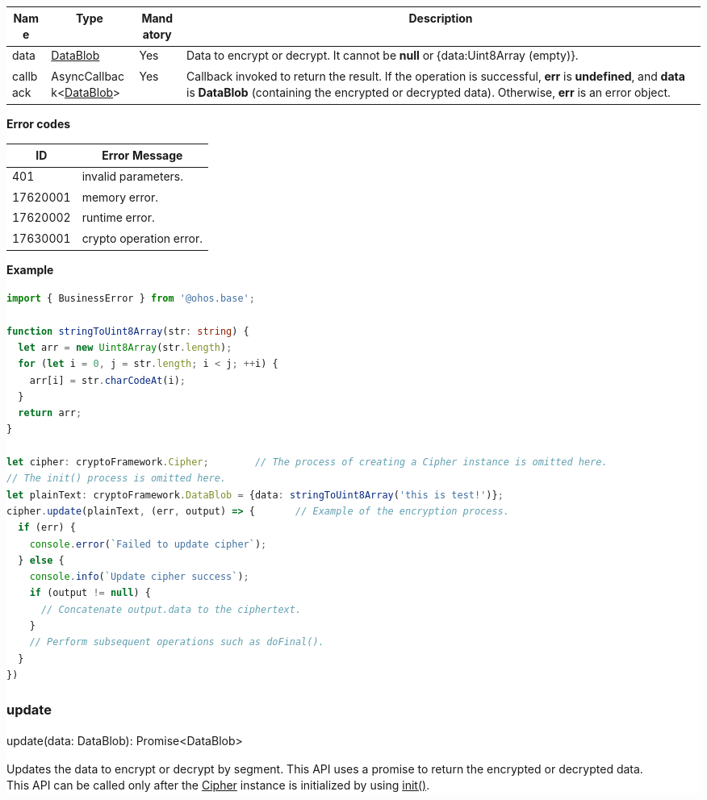 | Name    | Type                                 | Mandatory| Description                                                        |
| -------- | ------------------------------------- | ---- | ------------------------------------------------------------ |
| data     | [DataBlob](#datablob)                 | Yes  | Data to encrypt or decrypt. It cannot be **null** or {data:Uint8Array (empty)}.          |
| callback | AsyncCallback\<[DataBlob](#datablob)> | Yes  | Callback invoked to return the result. If the operation is successful, **err** is **undefined**, and **data** is **DataBlob** (containing the encrypted or decrypted data). Otherwise, **err** is an error object.|

**Error codes**

| ID| Error Message                                   |
| -------- | ------------------------------------------- |
| 401 | invalid parameters.          |
| 17620001 | memory error.                               |
| 17620002 | runtime error.                              |
| 17630001 | crypto operation error.                     |

**Example**

```ts
import { BusinessError } from '@ohos.base';

function stringToUint8Array(str: string) {
  let arr = new Uint8Array(str.length);
  for (let i = 0, j = str.length; i < j; ++i) {
    arr[i] = str.charCodeAt(i);
  }
  return arr;
}

let cipher: cryptoFramework.Cipher;        // The process of creating a Cipher instance is omitted here.
// The init() process is omitted here.
let plainText: cryptoFramework.DataBlob = {data: stringToUint8Array('this is test!')};
cipher.update(plainText, (err, output) => {       // Example of the encryption process.
  if (err) {
    console.error(`Failed to update cipher`);
  } else {
    console.info(`Update cipher success`);
    if (output != null) {
      // Concatenate output.data to the ciphertext.
    }
    // Perform subsequent operations such as doFinal().
  }
})
```

### update

update(data: DataBlob): Promise\<DataBlob>

Updates the data to encrypt or decrypt by segment. This API uses a promise to return the encrypted or decrypted data. <br>This API can be called only after the [Cipher](#cipher) instance is initialized by using [init()](init-2).
